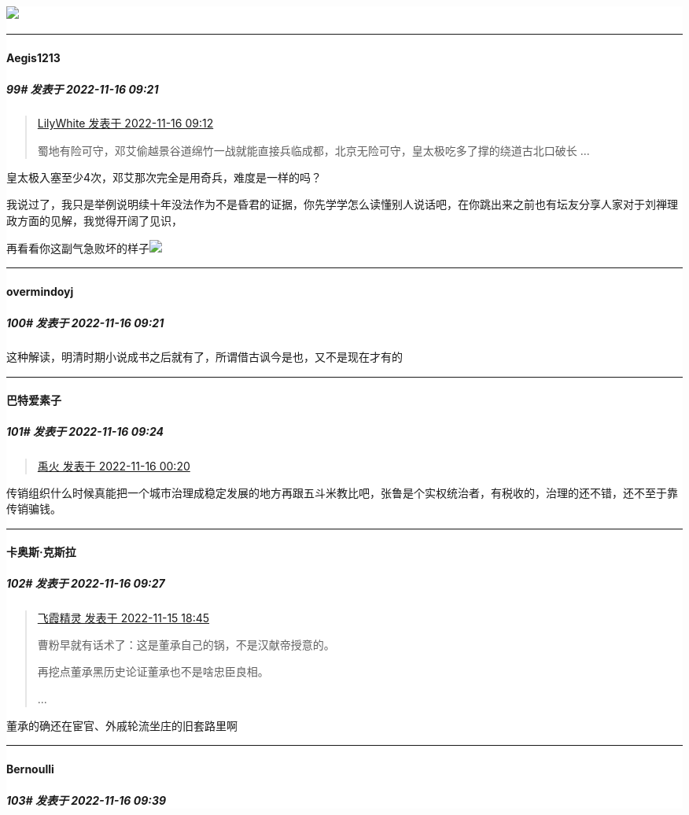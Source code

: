 <img src="https://static.saraba1st.com/image/smiley/face2017/067.png" referrerpolicy="no-referrer">

*****

####  Aegis1213  
##### 99#       发表于 2022-11-16 09:21

<blockquote><a href="httphttps://bbs.saraba1st.com/2b/forum.php?mod=redirect&amp;goto=findpost&amp;pid=58457215&amp;ptid=2105118" target="_blank">LilyWhite 发表于 2022-11-16 09:12</a>

蜀地有险可守，邓艾偷越景谷道绵竹一战就能直接兵临成都，北京无险可守，皇太极吃多了撑的绕道古北口破长 ...</blockquote>
皇太极入塞至少4次，邓艾那次完全是用奇兵，难度是一样的吗？

我说过了，我只是举例说明续十年没法作为不是昏君的证据，你先学学怎么读懂别人说话吧，在你跳出来之前也有坛友分享人家对于刘禅理政方面的见解，我觉得开阔了见识，

再看看你这副气急败坏的样子<img src="https://static.saraba1st.com/image/smiley/face2017/002.png" referrerpolicy="no-referrer">

*****

####  overmindoyj  
##### 100#       发表于 2022-11-16 09:21

这种解读，明清时期小说成书之后就有了，所谓借古讽今是也，又不是现在才有的



*****

####  巴特爱素子  
##### 101#       发表于 2022-11-16 09:24

<blockquote><a href="httphttps://bbs.saraba1st.com/2b/forum.php?mod=redirect&amp;goto=findpost&amp;pid=58455227&amp;ptid=2105118" target="_blank">禹火 发表于 2022-11-16 00:20</a></blockquote>
传销组织什么时候真能把一个城市治理成稳定发展的地方再跟五斗米教比吧，张鲁是个实权统治者，有税收的，治理的还不错，还不至于靠传销骗钱。

*****

####  卡奥斯·克斯拉  
##### 102#       发表于 2022-11-16 09:27

<blockquote><a href="httphttps://bbs.saraba1st.com/2b/forum.php?mod=redirect&amp;goto=findpost&amp;pid=58450893&amp;ptid=2105118" target="_blank">飞霞精灵 发表于 2022-11-15 18:45</a>

曹粉早就有话术了：这是董承自己的锅，不是汉献帝授意的。

再挖点董承黑历史论证董承也不是啥忠臣良相。

 ...</blockquote>
董承的确还在宦官、外戚轮流坐庄的旧套路里啊



*****

####  Bernoulli  
##### 103#       发表于 2022-11-16 09:39
